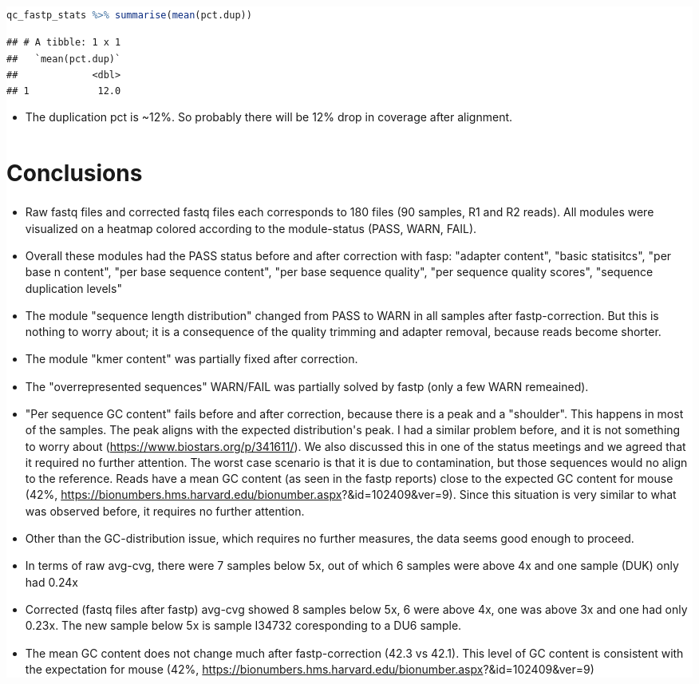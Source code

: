 ``` r
qc_fastp_stats %>% summarise(mean(pct.dup))
```

    ## # A tibble: 1 x 1
    ##   `mean(pct.dup)`
    ##             <dbl>
    ## 1            12.0

-   The duplication pct is ~12%. So probably there will be 12% drop in coverage after alignment.

Conclusions
===========

-   Raw fastq files and corrected fastq files each corresponds to 180 files (90 samples, R1 and R2 reads). All modules were visualized on a heatmap colored according to the module-status (PASS, WARN, FAIL).

-   Overall these modules had the PASS status before and after correction with fasp: "adapter content", "basic statisitcs", "per base n content", "per base sequence content", "per base sequence quality", "per sequence quality scores", "sequence duplication levels"

-   The module "sequence length distribution" changed from PASS to WARN in all samples after fastp-correction. But this is nothing to worry about; it is a consequence of the quality trimming and adapter removal, because reads become shorter.

-   The module "kmer content" was partially fixed after correction.

-   The "overrepresented sequences" WARN/FAIL was partially solved by fastp (only a few WARN remeained).

-   "Per sequence GC content" fails before and after correction, because there is a peak and a "shoulder". This happens in most of the samples. The peak aligns with the expected distribution's peak. I had a similar problem before, and it is not something to worry about (<https://www.biostars.org/p/341611/>). We also discussed this in one of the status meetings and we agreed that it required no further attention. The worst case scenario is that it is due to contamination, but those sequences would no align to the reference. Reads have a mean GC content (as seen in the fastp reports) close to the expected GC content for mouse (42%, <https://bionumbers.hms.harvard.edu/bionumber.aspx>?&id=102409&ver=9). Since this situation is very similar to what was observed before, it requires no further attention.

-   Other than the GC-distribution issue, which requires no further measures, the data seems good enough to proceed.

-   In terms of raw avg-cvg, there were 7 samples below 5x, out of which 6 samples were above 4x and one sample (DUK) only had 0.24x

-   Corrected (fastq files after fastp) avg-cvg showed 8 samples below 5x, 6 were above 4x, one was above 3x and one had only 0.23x. The new sample below 5x is sample I34732 coresponding to a DU6 sample.

-   The mean GC content does not change much after fastp-correction (42.3 vs 42.1). This level of GC content is consistent with the expectation for mouse (42%, <https://bionumbers.hms.harvard.edu/bionumber.aspx>?&id=102409&ver=9)
